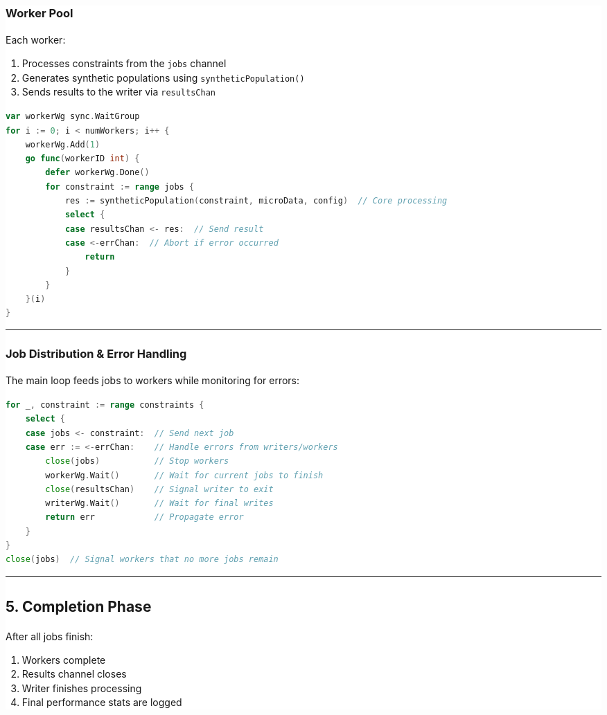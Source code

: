
### **Worker Pool**
Each worker:
1. Processes constraints from the `jobs` channel  
2. Generates synthetic populations using `syntheticPopulation()`  
3. Sends results to the writer via `resultsChan`  

```go
var workerWg sync.WaitGroup
for i := 0; i < numWorkers; i++ {
    workerWg.Add(1)
    go func(workerID int) {
        defer workerWg.Done()
        for constraint := range jobs {
            res := syntheticPopulation(constraint, microData, config)  // Core processing
            select {
            case resultsChan <- res:  // Send result
            case <-errChan:  // Abort if error occurred
                return
            }
        }
    }(i)
}
```

---

### **Job Distribution & Error Handling**
The main loop feeds jobs to workers while monitoring for errors:
```go
for _, constraint := range constraints {
    select {
    case jobs <- constraint:  // Send next job
    case err := <-errChan:    // Handle errors from writers/workers
        close(jobs)           // Stop workers
        workerWg.Wait()       // Wait for current jobs to finish
        close(resultsChan)    // Signal writer to exit
        writerWg.Wait()       // Wait for final writes
        return err            // Propagate error
    }
}
close(jobs)  // Signal workers that no more jobs remain
```

---

## **5. Completion Phase**
After all jobs finish:
1. Workers complete  
2. Results channel closes  
3. Writer finishes processing  
4. Final performance stats are logged  
